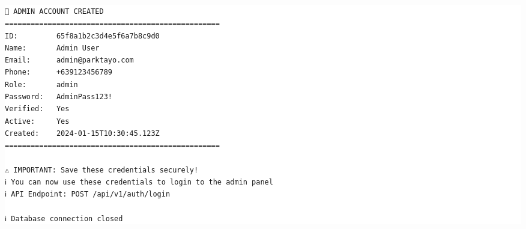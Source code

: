 ```
🔧 ADMIN ACCOUNT CREATED
==================================================
ID:         65f8a1b2c3d4e5f6a7b8c9d0
Name:       Admin User
Email:      admin@parktayo.com
Phone:      +639123456789
Role:       admin
Password:   AdminPass123!
Verified:   Yes
Active:     Yes
Created:    2024-01-15T10:30:45.123Z
==================================================

⚠️ IMPORTANT: Save these credentials securely!
ℹ You can now use these credentials to login to the admin panel
ℹ API Endpoint: POST /api/v1/auth/login

ℹ Database connection closed
```
